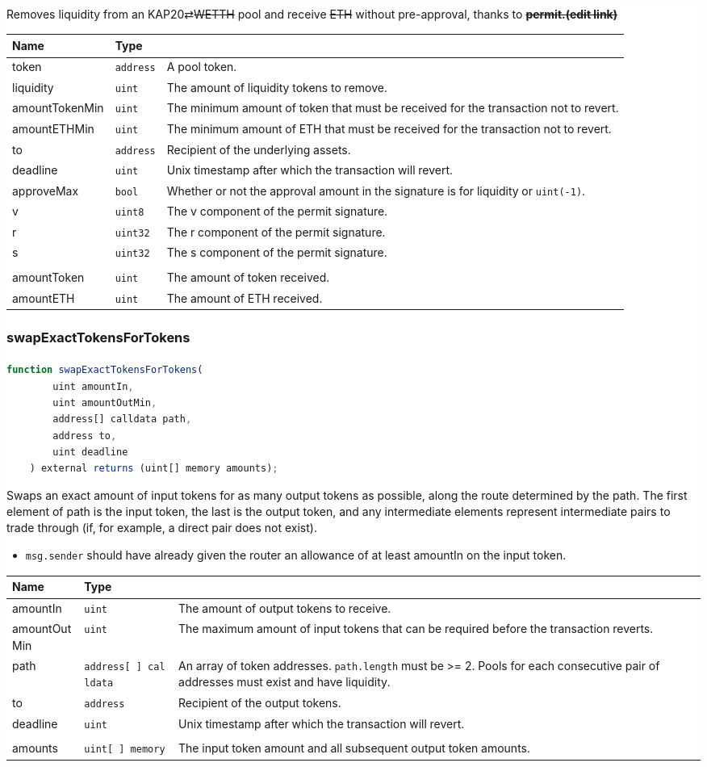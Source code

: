  Removes liquidity from an KAP20⇄~~WETTH~~ pool and receive ~~ETH~~ without pre-approval, thanks to ~~**permit.\(edit link\)**~~

| Name | Type |  |
| :--- | :--- | :--- |
| token | `address` | A pool token. |
| liquidity | `uint` | The amount of liquidity tokens to remove. |
| amountTokenMin | `uint` | The minimum amount of token that must be received for the transaction not to revert. |
| amountETHMin | `uint` | The minimum amount of ETH that must be received for the transaction not to revert. |
| to | `address` | Recipient of the underlying assets. |
| deadline | `uint` | Unix timestamp after which the transaction will revert. |
| approveMax | `bool` | Whether or not the approval amount in the signature is for liquidity or `uint(-1)`. |
| v | `uint8` | The v component of the permit signature. |
| r | `uint32` | The r component of the permit signature. |
| s | `uint32` | The s component of the permit signature. |
|  |  |  |
| amountToken | `uint` | The amount of token received. |
| amountETH | `uint` | The amount of ETH received. |

### swapExactTokensForTokens

```javascript
function swapExactTokensForTokens(
        uint amountIn,
        uint amountOutMin,
        address[] calldata path,
        address to,
        uint deadline
    ) external returns (uint[] memory amounts);
```

Swaps an exact amount of input tokens for as many output tokens as possible, along the route determined by the path. The first element of path is the input token, the last is the output token, and any intermediate elements represent intermediate pairs to trade through \(if, for example, a direct pair does not exist\).

* `msg.sender` should have already given the router an allowance of at least amountIn on the input token.

| Name | Type |  |
| :--- | :--- | :--- |
| amountIn | `uint` | The amount of output tokens to receive. |
| amountOutMin | `uint` | The maximum amount of input tokens that can be required before the transaction reverts. |
| path | `address[ ] calldata` |  An array of token addresses. `path.length` must be &gt;= 2. Pools for each consecutive pair of addresses must exist and have liquidity. |
| to | `address` | Recipient of the output tokens. |
| deadline | `uint` | Unix timestamp after which the transaction will revert. |
|  |  |  |
| amounts | `uint[ ] memory` | The input token amount and all subsequent output token amounts. |
